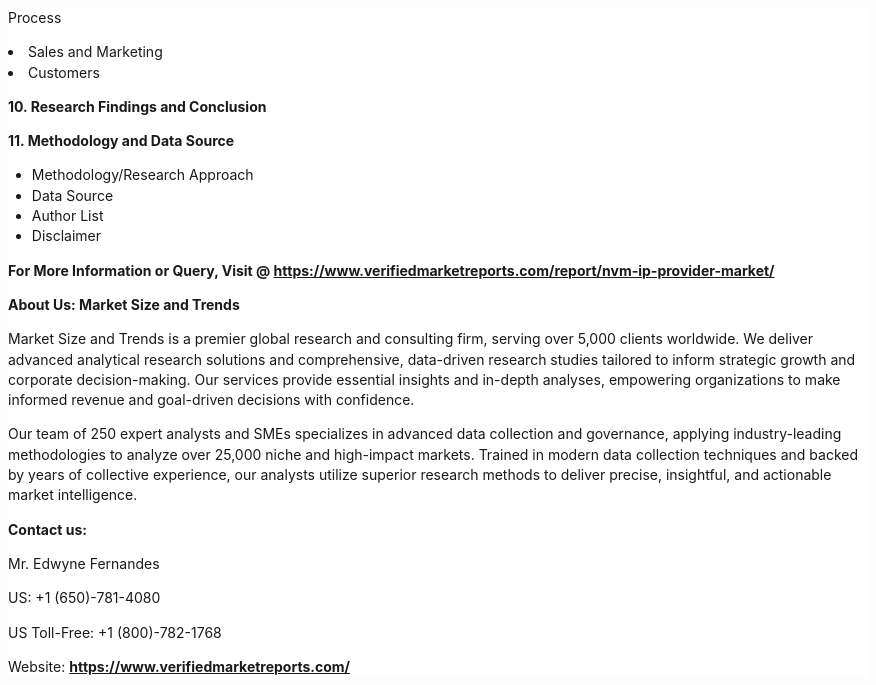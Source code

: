 Process</li><li>Sales and Marketing</li><li>Customers</li></ul><p><strong>10. Research Findings and Conclusion</strong></p><p><strong>11. Methodology and Data Source</strong></p><ul><li>Methodology/Research Approach</li><li>Data Source</li><li>Author List</li><li>Disclaimer</li></ul></p><p><strong>For More Information or Query, Visit @ <a href="https://www.verifiedmarketreports.com/report/nvm-ip-provider-market/">https://www.verifiedmarketreports.com/report/nvm-ip-provider-market/</a></strong></p><p><strong>About Us: Market Size and Trends</strong></p><p>Market Size and Trends is a premier global research and consulting firm, serving over 5,000 clients worldwide. We deliver advanced analytical research solutions and comprehensive, data-driven research studies tailored to inform strategic growth and corporate decision-making. Our services provide essential insights and in-depth analyses, empowering organizations to make informed revenue and goal-driven decisions with confidence.</p><p>Our team of 250 expert analysts and SMEs specializes in advanced data collection and governance, applying industry-leading methodologies to analyze over 25,000 niche and high-impact markets. Trained in modern data collection techniques and backed by years of collective experience, our analysts utilize superior research methods to deliver precise, insightful, and actionable market intelligence.</p><p><strong>Contact us:</strong></p><p>Mr. Edwyne Fernandes</p><p>US: +1 (650)-781-4080</p><p>US Toll-Free: +1 (800)-782-1768</p><p>Website: <strong><a href="https://www.verifiedmarketreports.com/">https://www.verifiedmarketreports.com/</a></strong></p>
